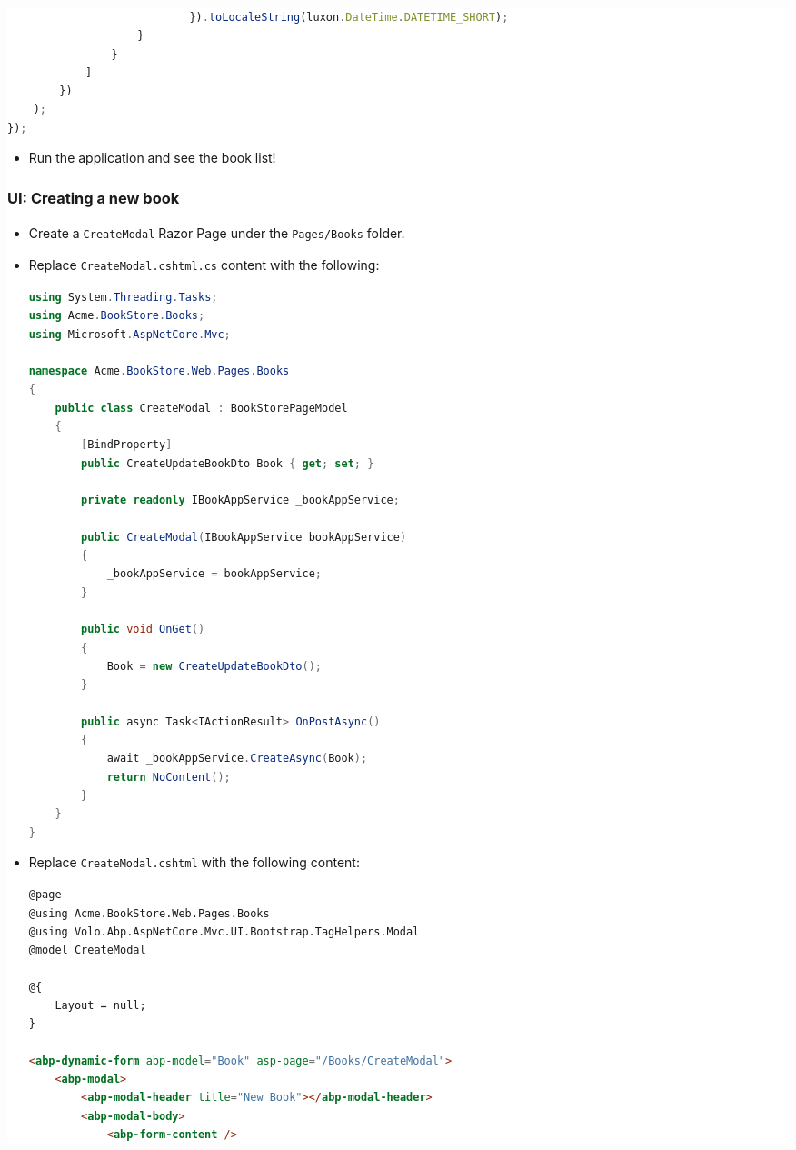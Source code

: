   ````js
                              }).toLocaleString(luxon.DateTime.DATETIME_SHORT);
                      }
                  }
              ]
          })
      );
  });
  ````

* Run the application and see the book list!

### UI: Creating a new book

* Create a `CreateModal` Razor Page under the `Pages/Books` folder.

* Replace `CreateModal.cshtml.cs` content with the following:
  ````csharp
  using System.Threading.Tasks;
  using Acme.BookStore.Books;
  using Microsoft.AspNetCore.Mvc;
  
  namespace Acme.BookStore.Web.Pages.Books
  {
      public class CreateModal : BookStorePageModel
      {
          [BindProperty]
          public CreateUpdateBookDto Book { get; set; }
  
          private readonly IBookAppService _bookAppService;
  
          public CreateModal(IBookAppService bookAppService)
          {
              _bookAppService = bookAppService;
          }
  
          public void OnGet()
          {
              Book = new CreateUpdateBookDto();
          }
  
          public async Task<IActionResult> OnPostAsync()
          {
              await _bookAppService.CreateAsync(Book);
              return NoContent();
          }
      }
  }
  ````

* Replace `CreateModal.cshtml` with the following content:
  ````html
  @page
  @using Acme.BookStore.Web.Pages.Books
  @using Volo.Abp.AspNetCore.Mvc.UI.Bootstrap.TagHelpers.Modal
  @model CreateModal
  
  @{
      Layout = null;
  }
  
  <abp-dynamic-form abp-model="Book" asp-page="/Books/CreateModal">
      <abp-modal>
          <abp-modal-header title="New Book"></abp-modal-header>
          <abp-modal-body>
              <abp-form-content />
  ````